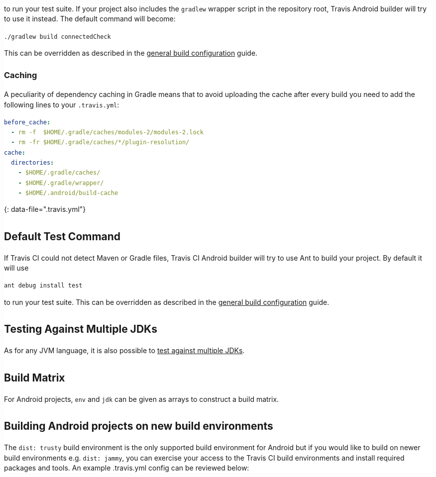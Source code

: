 to run your test suite. If your project also includes the `gradlew` wrapper script in the repository root, Travis Android builder will try to use it instead. The default command will become:

```bash
./gradlew build connectedCheck
```

This can be overridden as described in the [general build configuration](/user/customizing-the-build/) guide.

### Caching

A peculiarity of dependency caching in Gradle means that to avoid uploading the cache after every build you need to add the following lines to your `.travis.yml`:

```yaml
before_cache:
  - rm -f  $HOME/.gradle/caches/modules-2/modules-2.lock
  - rm -fr $HOME/.gradle/caches/*/plugin-resolution/
cache:
  directories:
    - $HOME/.gradle/caches/
    - $HOME/.gradle/wrapper/
    - $HOME/.android/build-cache
```
{: data-file=".travis.yml"}

## Default Test Command

If Travis CI could not detect Maven or Gradle files, Travis CI Android builder will try to use Ant to build your project. By default it will use

```bash
ant debug install test
```

to run your test suite. This can be overridden as described in the [general build configuration](/user/customizing-the-build/) guide.

## Testing Against Multiple JDKs

As for any JVM language, it is also possible to [test against multiple JDKs](/user/languages/java/#testing-against-multiple-jdks).

## Build Matrix

For Android projects, `env` and `jdk` can be given as arrays to construct a build matrix.

## Building Android projects on new build environments

The `dist: trusty` build environment is the only supported build environment for Android but if you would like to build on newer build environments e.g. `dist: jammy`, you can exercise your access to the Travis CI build environments and install required packages and tools. An example .travis.yml config can be reviewed below:
